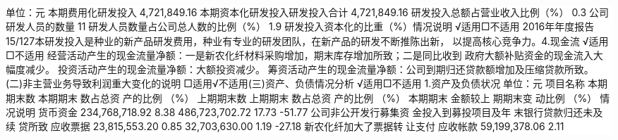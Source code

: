 单位：元
本期费用化研发投入
4,721,849.16
本期资本化研发投入研发投入合计
4,721,849.16
研发投入总额占营业收入比例（%）
0.3
公司研发人员的数量
11
研发人员数量占公司总人数的比例（%）
1.9
研发投入资本化的比重（%）情况说明
√适用□不适用
2016年年度报告
15/127本研发投入是种业的新产品研发费用，种业有专业的研发团队，在新产品的研发不断推陈出新，
以提高核心竞争力。4.现金流
√适用□不适用
经营活动产生的现金流量净额：一是新农化纤材料采购增加，期末库存增加所致；二是同比收到
政府大额补贴资金的现金流入大幅度减少。
投资活动产生的现金流量净额：大额投资减少。
筹资活动产生的现金流量净额：公司到期归还贷款额增加及压缩贷款所致。
(二)非主营业务导致利润重大变化的说明
□适用√不适用(三)资产、负债情况分析
√适用□不适用
1.资产及负债状况
单位：元
项目名称
本期期末数
本期期末
数占总资
产的比例
（%）
上期期末数
上期期末
数占总资
产的比例
（%）
本期期末
金额较上
期期末变
动比例
（%）
情况说明
货币资金
234,768,718.92
8.38
486,723,702.72
17.73
-51.77
公司非公开发行募集资
金投入到募投项目及年
末银行贷款归还未及续
贷所致
应收票据
23,815,553.20
0.85
32,703,630.00
1.19
-27.18
新农化纤加大了票据转
让支付
应收帐款
59,199,378.06
2.11